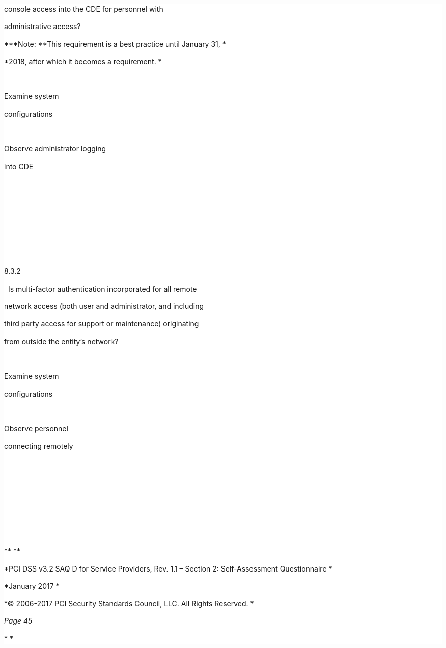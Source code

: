 console access into the CDE for personnel with 

administrative access? 

***Note: **This requirement is a best practice until January 31, *

*2018, after which it becomes a requirement. *

 

Examine system 

configurations 

 

Observe administrator logging 

into CDE  

 

 

 

 

 

8.3.2

  Is multi-factor authentication incorporated for all remote 

network access (both user and administrator, and including 

third party access for support or maintenance) originating 

from outside the entity’s network? 

 

Examine system 

configurations  

 

Observe personnel 

connecting remotely 

 

 

 

 

 

** **

*PCI DSS v3.2 SAQ D for Service Providers, Rev. 1.1 – Section 2: Self-Assessment Questionnaire *

*January 2017 *

*© 2006-2017 PCI Security Standards Council, LLC. All Rights Reserved. *

*Page 45*

* *

